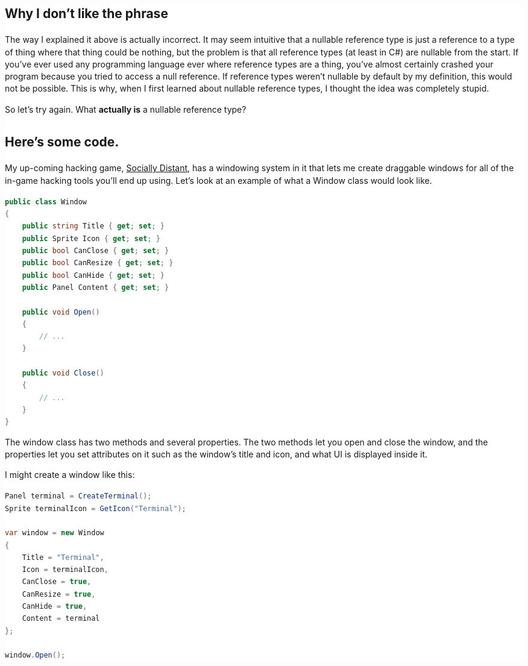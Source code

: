## Why I don’t like the phrase
The way I explained it above is actually incorrect. It may seem intuitive that a nullable reference type is just a reference to a type of thing where that thing could be nothing, but the problem is that all reference types (at least in C#) are nullable from the start. If you’ve ever used any programming language ever where reference types are a thing, you’ve almost certainly crashed your program because you tried to access a null reference. If reference types weren’t nullable by default by my definition, this would not be possible. This is why, when I first learned about nullable reference types, I thought the idea was completely stupid.

So let’s try again. What **actually is** a nullable reference type?

## Here’s some code.
My up-coming hacking game, [Socially Distant](https://sociallydistantgame.com/), has a windowing system in it that lets me create draggable windows for all of the in-game hacking tools you’ll end up using. Let’s look at an example of what a Window class would look like.

```C#
public class Window
{
    public string Title { get; set; }
    public Sprite Icon { get; set; }
    public bool CanClose { get; set; }
    public bool CanResize { get; set; }
    public bool CanHide { get; set; }
    public Panel Content { get; set; }

    public void Open()
    {
        // ...
    }

    public void Close()
    {
        // ...
    }
}
```

The window class has two methods and several properties. The two methods let you open and close the window, and the properties let you set attributes on it such as the window’s title and icon, and what UI is displayed inside it.

I might create a window like this:

```C#
Panel terminal = CreateTerminal();
Sprite terminalIcon = GetIcon("Terminal");

var window = new Window
{
    Title = "Terminal",
    Icon = terminalIcon,
    CanClose = true,
    CanResize = true,
    CanHide = true,
    Content = terminal
};

window.Open();
```
